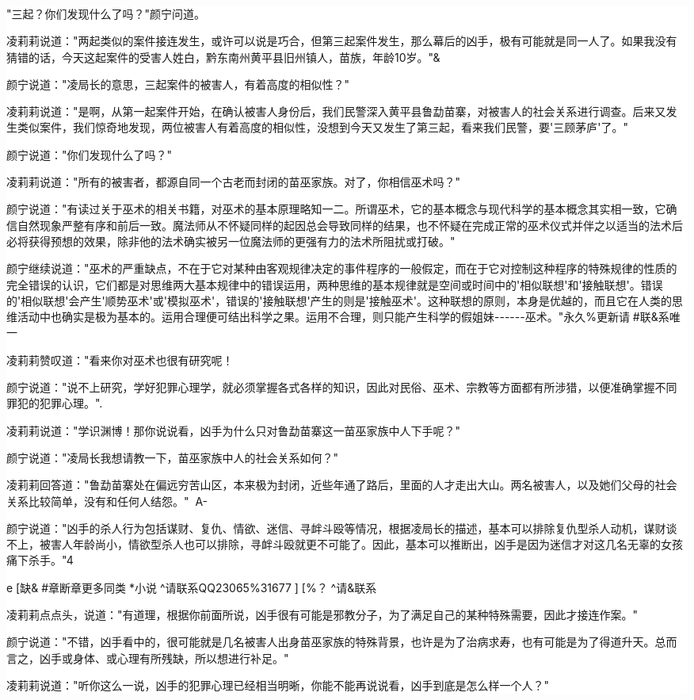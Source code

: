 
"三起？你们发现什么了吗？"颜宁问道。



凌莉莉说道："两起类似的案件接连发生，或许可以说是巧合，但第三起案件发生，那么幕后的凶手，极有可能就是同一人了。如果我没有猜错的话，今天这起案件的受害人姓白，黔东南州黄平县旧州镇人，苗族，年龄10岁。"&



颜宁说道："凌局长的意思，三起案件的被害人，有着高度的相似性？" 



凌莉莉说道："是啊，从第一起案件开始，在确认被害人身份后，我们民警深入黄平县鲁勐苗寨，对被害人的社会关系进行调查。后来又发生类似案件，我们惊奇地发现，两位被害人有着高度的相似性，没想到今天又发生了第三起，看来我们民警，要'三顾茅庐'了。"



颜宁说道："你们发现什么了吗？"



凌莉莉说道："所有的被害者，都源自同一个古老而封闭的苗巫家族。对了，你相信巫术吗？"



颜宁说道："有读过关于巫术的相关书籍，对巫术的基本原理略知一二。所谓巫术，它的基本概念与现代科学的基本概念其实相一致，它确信自然现象严整有序和前后一致。魔法师从不怀疑同样的起因总会导致同样的结果，也不怀疑在完成正常的巫术仪式并伴之以适当的法术后必将获得预想的效果，除非他的法术确实被另一位魔法师的更强有力的法术所阻扰或打破。"



颜宁继续说道："巫术的严重缺点，不在于它对某种由客观规律决定的事件程序的一般假定，而在于它对控制这种程序的特殊规律的性质的完全错误的认识，它们都是对思维两大基本规律中的错误运用，两种思维的基本规律就是空间或时间中的'相似联想'和'接触联想'。错误的'相似联想'会产生'顺势巫术'或'模拟巫术'，错误的'接触联想'产生的则是'接触巫术'。这种联想的原则，本身是优越的，而且它在人类的思维活动中也确实是极为基本的。运用合理便可结出科学之果。运用不合理，则只能产生科学的假姐妹------巫术。"永久%更新请 #联&系唯一



凌莉莉赞叹道："看来你对巫术也很有研究呢！



颜宁说道："说不上研究，学好犯罪心理学，就必须掌握各式各样的知识，因此对民俗、巫术、宗教等方面都有所涉猎，以便准确掌握不同罪犯的犯罪心理。".



凌莉莉说道："学识渊博！那你说说看，凶手为什么只对鲁勐苗寨这一苗巫家族中人下手呢？"



颜宁说道："凌局长我想请教一下，苗巫家族中人的社会关系如何？"



凌莉莉回答道："鲁勐苗寨处在偏远穷苦山区，本来极为封闭，近些年通了路后，里面的人才走出大山。两名被害人，以及她们父母的社会关系比较简单，没有和任何人结怨。"  A-



颜宁说道："凶手的杀人行为包括谋财、复仇、情欲、迷信、寻衅斗殴等情况，根据凌局长的描述，基本可以排除复仇型杀人动机，谋财谈不上，被害人年龄尚小，情欲型杀人也可以排除，寻衅斗殴就更不可能了。因此，基本可以推断出，凶手是因为迷信才对这几名无辜的女孩痛下杀手。"4

e [缺& #章断章更多同类 *小说 ^请联系QQ23065%31677 ] [%？ ^请&联系



凌莉莉点点头，说道："有道理，根据你前面所说，凶手很有可能是邪教分子，为了满足自己的某种特殊需要，因此才接连作案。"



颜宁说道："不错，凶手看中的，很可能就是几名被害人出身苗巫家族的特殊背景，也许是为了治病求寿，也有可能是为了得道升天。总而言之，凶手或身体、或心理有所残缺，所以想进行补足。"



凌莉莉说道："听你这么一说，凶手的犯罪心理已经相当明晰，你能不能再说说看，凶手到底是怎么样一个人？"
